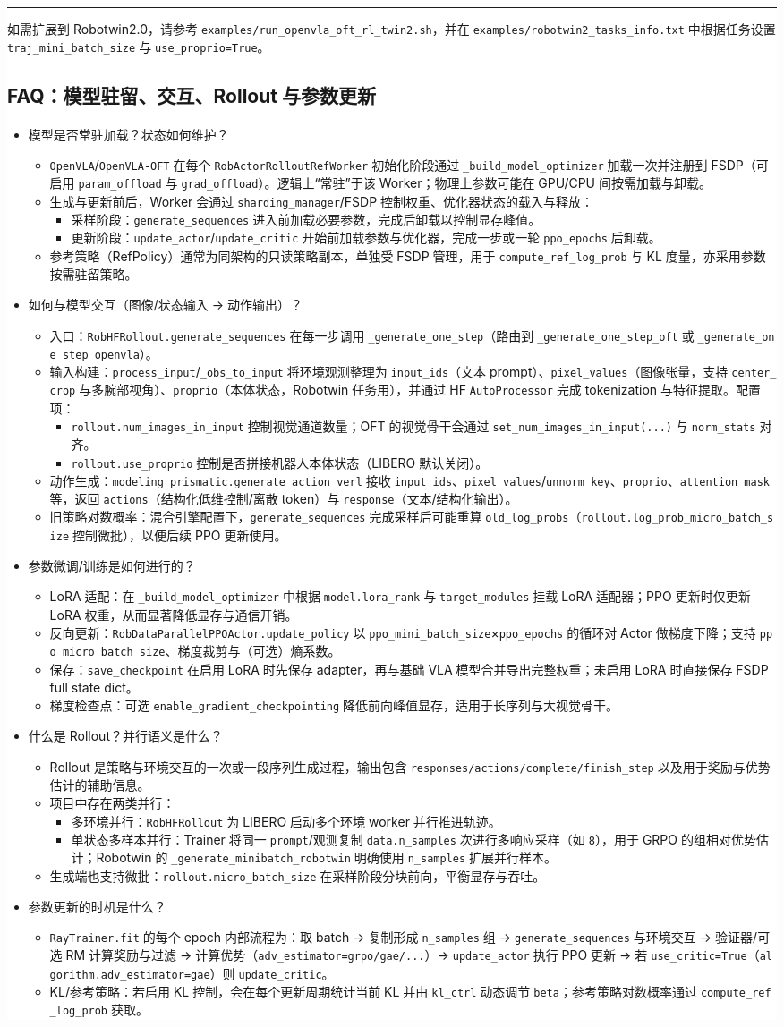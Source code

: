 ```bash
```

---

如需扩展到 Robotwin2.0，请参考 `examples/run_openvla_oft_rl_twin2.sh`，并在 `examples/robotwin2_tasks_info.txt` 中根据任务设置 `traj_mini_batch_size` 与 `use_proprio=True`。

## FAQ：模型驻留、交互、Rollout 与参数更新

- 模型是否常驻加载？状态如何维护？
  - `OpenVLA`/`OpenVLA-OFT` 在每个 `RobActorRolloutRefWorker` 初始化阶段通过 `_build_model_optimizer` 加载一次并注册到 FSDP（可启用 `param_offload` 与 `grad_offload`）。逻辑上“常驻”于该 Worker；物理上参数可能在 GPU/CPU 间按需加载与卸载。
  - 生成与更新前后，Worker 会通过 `sharding_manager`/FSDP 控制权重、优化器状态的载入与释放：
    - 采样阶段：`generate_sequences` 进入前加载必要参数，完成后卸载以控制显存峰值。
    - 更新阶段：`update_actor`/`update_critic` 开始前加载参数与优化器，完成一步或一轮 `ppo_epochs` 后卸载。
  - 参考策略（RefPolicy）通常为同架构的只读策略副本，单独受 FSDP 管理，用于 `compute_ref_log_prob` 与 KL 度量，亦采用参数按需驻留策略。

- 如何与模型交互（图像/状态输入 → 动作输出）？
  - 入口：`RobHFRollout.generate_sequences` 在每一步调用 `_generate_one_step`（路由到 `_generate_one_step_oft` 或 `_generate_one_step_openvla`）。
  - 输入构建：`process_input`/`_obs_to_input` 将环境观测整理为 `input_ids`（文本 prompt）、`pixel_values`（图像张量，支持 `center_crop` 与多腕部视角）、`proprio`（本体状态，Robotwin 任务用），并通过 HF `AutoProcessor` 完成 tokenization 与特征提取。配置项：
    - `rollout.num_images_in_input` 控制视觉通道数量；OFT 的视觉骨干会通过 `set_num_images_in_input(...)` 与 `norm_stats` 对齐。
    - `rollout.use_proprio` 控制是否拼接机器人本体状态（LIBERO 默认关闭）。
  - 动作生成：`modeling_prismatic.generate_action_verl` 接收 `input_ids`、`pixel_values`/`unnorm_key`、`proprio`、`attention_mask` 等，返回 `actions`（结构化低维控制/离散 token）与 `response`（文本/结构化输出）。
  - 旧策略对数概率：混合引擎配置下，`generate_sequences` 完成采样后可能重算 `old_log_probs`（`rollout.log_prob_micro_batch_size` 控制微批），以便后续 PPO 更新使用。

- 参数微调/训练是如何进行的？
  - LoRA 适配：在 `_build_model_optimizer` 中根据 `model.lora_rank` 与 `target_modules` 挂载 LoRA 适配器；PPO 更新时仅更新 LoRA 权重，从而显著降低显存与通信开销。
  - 反向更新：`RobDataParallelPPOActor.update_policy` 以 `ppo_mini_batch_size`×`ppo_epochs` 的循环对 Actor 做梯度下降；支持 `ppo_micro_batch_size`、梯度裁剪与（可选）熵系数。
  - 保存：`save_checkpoint` 在启用 LoRA 时先保存 adapter，再与基础 VLA 模型合并导出完整权重；未启用 LoRA 时直接保存 FSDP full state dict。
  - 梯度检查点：可选 `enable_gradient_checkpointing` 降低前向峰值显存，适用于长序列与大视觉骨干。

- 什么是 Rollout？并行语义是什么？
  - Rollout 是策略与环境交互的一次或一段序列生成过程，输出包含 `responses/actions/complete/finish_step` 以及用于奖励与优势估计的辅助信息。
  - 项目中存在两类并行：
    - 多环境并行：`RobHFRollout` 为 LIBERO 启动多个环境 worker 并行推进轨迹。
    - 单状态多样本并行：Trainer 将同一 `prompt`/观测复制 `data.n_samples` 次进行多响应采样（如 `8`），用于 GRPO 的组相对优势估计；Robotwin 的 `_generate_minibatch_robotwin` 明确使用 `n_samples` 扩展并行样本。
  - 生成端也支持微批：`rollout.micro_batch_size` 在采样阶段分块前向，平衡显存与吞吐。

- 参数更新的时机是什么？
  - `RayTrainer.fit` 的每个 epoch 内部流程为：取 batch → 复制形成 `n_samples` 组 → `generate_sequences` 与环境交互 → 验证器/可选 RM 计算奖励与过滤 → 计算优势（`adv_estimator=grpo/gae/...`）→ `update_actor` 执行 PPO 更新 → 若 `use_critic=True`（`algorithm.adv_estimator=gae`）则 `update_critic`。
  - KL/参考策略：若启用 KL 控制，会在每个更新周期统计当前 KL 并由 `kl_ctrl` 动态调节 `beta`；参考策略对数概率通过 `compute_ref_log_prob` 获取。
